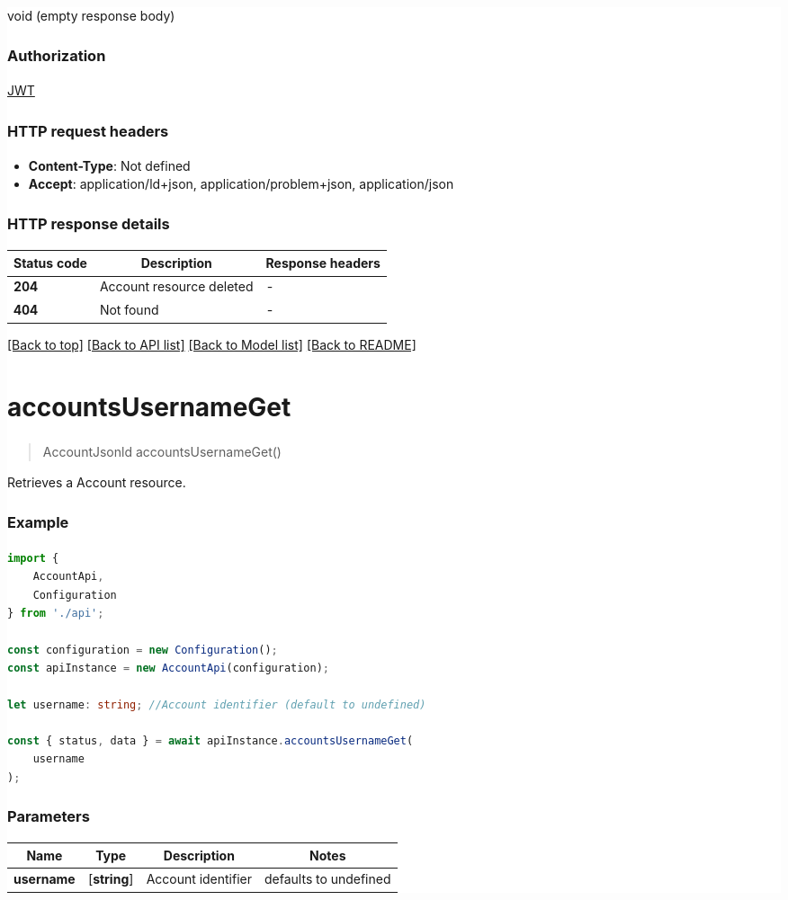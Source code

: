 void (empty response body)

### Authorization

[JWT](../README.md#JWT)

### HTTP request headers

 - **Content-Type**: Not defined
 - **Accept**: application/ld+json, application/problem+json, application/json


### HTTP response details
| Status code | Description | Response headers |
|-------------|-------------|------------------|
|**204** | Account resource deleted |  -  |
|**404** | Not found |  -  |

[[Back to top]](#) [[Back to API list]](../README.md#documentation-for-api-endpoints) [[Back to Model list]](../README.md#documentation-for-models) [[Back to README]](../README.md)

# **accountsUsernameGet**
> AccountJsonld accountsUsernameGet()

Retrieves a Account resource.

### Example

```typescript
import {
    AccountApi,
    Configuration
} from './api';

const configuration = new Configuration();
const apiInstance = new AccountApi(configuration);

let username: string; //Account identifier (default to undefined)

const { status, data } = await apiInstance.accountsUsernameGet(
    username
);
```

### Parameters

|Name | Type | Description  | Notes|
|------------- | ------------- | ------------- | -------------|
| **username** | [**string**] | Account identifier | defaults to undefined|

